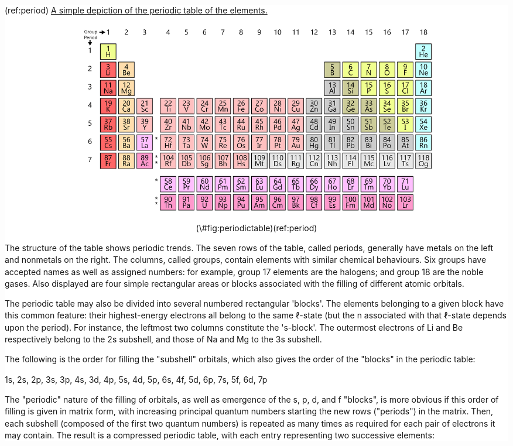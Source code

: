 (ref:period) [A simple depiction of the periodic table of the elements.](https://commons.wikimedia.org/wiki/File:Simple_Periodic_Table_Chart-en.svg)  

<div class="figure" style="text-align: center">
<img src="./figures/chemistry/Simple_Periodic_Table_Chart-en.svg" alt="(ref:period)" width="70%" />
<p class="caption">(\#fig:periodictable)(ref:period)</p>
</div>

The structure of the table shows periodic trends. The seven rows of the table, called periods, generally have metals on the left and nonmetals on the right. The columns, called groups, contain elements with similar chemical behaviours. Six groups have accepted names as well as assigned numbers: for example, group 17 elements are the halogens; and group 18 are the noble gases. Also displayed are four simple rectangular areas or blocks associated with the filling of different atomic orbitals.

The periodic table may also be divided into several numbered rectangular 'blocks'. The elements belonging to a given block have this common feature: their highest-energy electrons all belong to the same ℓ-state (but the n associated with that ℓ-state depends upon the period). For instance, the leftmost two columns constitute the 's-block'. The outermost electrons of Li and Be respectively belong to the 2s subshell, and those of Na and Mg to the 3s subshell.

The following is the order for filling the "subshell" orbitals, which also gives the order of the "blocks" in the periodic table:

1s, 2s, 2p, 3s, 3p, 4s, 3d, 4p, 5s, 4d, 5p, 6s, 4f, 5d, 6p, 7s, 5f, 6d, 7p

The "periodic" nature of the filling of orbitals, as well as emergence of the s, p, d, and f "blocks", is more obvious if this order of filling is given in matrix form, with increasing principal quantum numbers starting the new rows ("periods") in the matrix. Then, each subshell (composed of the first two quantum numbers) is repeated as many times as required for each pair of electrons it may contain. The result is a compressed periodic table, with each entry representing two successive elements:

